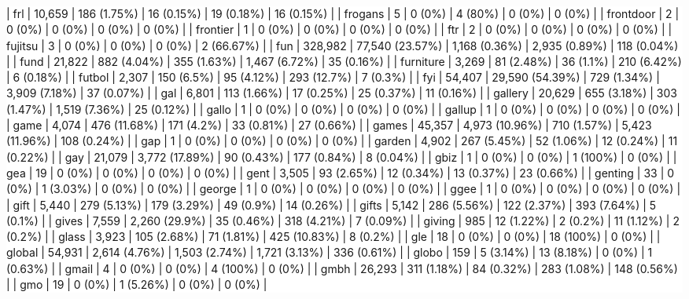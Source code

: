 | frl | 10,659 | 186 (1.75%) | 16 (0.15%) | 19 (0.18%) | 16 (0.15%) |
| frogans | 5 | 0 (0%) | 4 (80%) | 0 (0%) | 0 (0%) |
| frontdoor | 2 | 0 (0%) | 0 (0%) | 0 (0%) | 0 (0%) |
| frontier | 1 | 0 (0%) | 0 (0%) | 0 (0%) | 0 (0%) |
| ftr | 2 | 0 (0%) | 0 (0%) | 0 (0%) | 0 (0%) |
| fujitsu | 3 | 0 (0%) | 0 (0%) | 0 (0%) | 2 (66.67%) |
| fun | 328,982 | 77,540 (23.57%) | 1,168 (0.36%) | 2,935 (0.89%) | 118 (0.04%) |
| fund | 21,822 | 882 (4.04%) | 355 (1.63%) | 1,467 (6.72%) | 35 (0.16%) |
| furniture | 3,269 | 81 (2.48%) | 36 (1.1%) | 210 (6.42%) | 6 (0.18%) |
| futbol | 2,307 | 150 (6.5%) | 95 (4.12%) | 293 (12.7%) | 7 (0.3%) |
| fyi | 54,407 | 29,590 (54.39%) | 729 (1.34%) | 3,909 (7.18%) | 37 (0.07%) |
| gal | 6,801 | 113 (1.66%) | 17 (0.25%) | 25 (0.37%) | 11 (0.16%) |
| gallery | 20,629 | 655 (3.18%) | 303 (1.47%) | 1,519 (7.36%) | 25 (0.12%) |
| gallo | 1 | 0 (0%) | 0 (0%) | 0 (0%) | 0 (0%) |
| gallup | 1 | 0 (0%) | 0 (0%) | 0 (0%) | 0 (0%) |
| game | 4,074 | 476 (11.68%) | 171 (4.2%) | 33 (0.81%) | 27 (0.66%) |
| games | 45,357 | 4,973 (10.96%) | 710 (1.57%) | 5,423 (11.96%) | 108 (0.24%) |
| gap | 1 | 0 (0%) | 0 (0%) | 0 (0%) | 0 (0%) |
| garden | 4,902 | 267 (5.45%) | 52 (1.06%) | 12 (0.24%) | 11 (0.22%) |
| gay | 21,079 | 3,772 (17.89%) | 90 (0.43%) | 177 (0.84%) | 8 (0.04%) |
| gbiz | 1 | 0 (0%) | 0 (0%) | 1 (100%) | 0 (0%) |
| gea | 19 | 0 (0%) | 0 (0%) | 0 (0%) | 0 (0%) |
| gent | 3,505 | 93 (2.65%) | 12 (0.34%) | 13 (0.37%) | 23 (0.66%) |
| genting | 33 | 0 (0%) | 1 (3.03%) | 0 (0%) | 0 (0%) |
| george | 1 | 0 (0%) | 0 (0%) | 0 (0%) | 0 (0%) |
| ggee | 1 | 0 (0%) | 0 (0%) | 0 (0%) | 0 (0%) |
| gift | 5,440 | 279 (5.13%) | 179 (3.29%) | 49 (0.9%) | 14 (0.26%) |
| gifts | 5,142 | 286 (5.56%) | 122 (2.37%) | 393 (7.64%) | 5 (0.1%) |
| gives | 7,559 | 2,260 (29.9%) | 35 (0.46%) | 318 (4.21%) | 7 (0.09%) |
| giving | 985 | 12 (1.22%) | 2 (0.2%) | 11 (1.12%) | 2 (0.2%) |
| glass | 3,923 | 105 (2.68%) | 71 (1.81%) | 425 (10.83%) | 8 (0.2%) |
| gle | 18 | 0 (0%) | 0 (0%) | 18 (100%) | 0 (0%) |
| global | 54,931 | 2,614 (4.76%) | 1,503 (2.74%) | 1,721 (3.13%) | 336 (0.61%) |
| globo | 159 | 5 (3.14%) | 13 (8.18%) | 0 (0%) | 1 (0.63%) |
| gmail | 4 | 0 (0%) | 0 (0%) | 4 (100%) | 0 (0%) |
| gmbh | 26,293 | 311 (1.18%) | 84 (0.32%) | 283 (1.08%) | 148 (0.56%) |
| gmo | 19 | 0 (0%) | 1 (5.26%) | 0 (0%) | 0 (0%) |